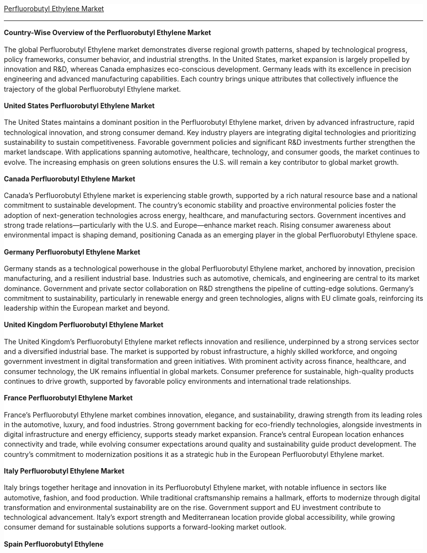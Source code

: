 <a href="https://www.marketresearchintellect.com/ask-for-discount/?rid=945630&amp;utm_source=Github-April&amp;utm_medium=027">Perfluorobutyl Ethylene Market</a></p></blockquote><hr /><p class="" data-start="217" data-end="261"><strong data-start="217" data-end="261">Country-Wise Overview of the Perfluorobutyl Ethylene Market</strong></p><p class="" data-start="263" data-end="774">The global Perfluorobutyl Ethylene market demonstrates diverse regional growth patterns, shaped by technological progress, policy frameworks, consumer behavior, and industrial strengths. In the United States, market expansion is largely propelled by innovation and R&amp;D, whereas Canada emphasizes eco-conscious development. Germany leads with its excellence in precision engineering and advanced manufacturing capabilities. Each country brings unique attributes that collectively influence the trajectory of the global Perfluorobutyl Ethylene market.</p><p class="" data-start="776" data-end="1421"><strong data-start="776" data-end="805">United States Perfluorobutyl Ethylene Market</strong></p><p class="" data-start="776" data-end="1421">The United States maintains a dominant position in the Perfluorobutyl Ethylene market, driven by advanced infrastructure, rapid technological innovation, and strong consumer demand. Key industry players are integrating digital technologies and prioritizing sustainability to sustain competitiveness. Favorable government policies and significant R&amp;D investments further strengthen the market landscape. With applications spanning automotive, healthcare, technology, and consumer goods, the market continues to evolve. The increasing emphasis on green solutions ensures the U.S. will remain a key contributor to global market growth.</p><p class="" data-start="1423" data-end="2019"><strong data-start="1423" data-end="1445">Canada Perfluorobutyl Ethylene Market</strong></p><p class="" data-start="1423" data-end="2019">Canada&rsquo;s Perfluorobutyl Ethylene market is experiencing stable growth, supported by a rich natural resource base and a national commitment to sustainable development. The country&rsquo;s economic stability and proactive environmental policies foster the adoption of next-generation technologies across energy, healthcare, and manufacturing sectors. Government incentives and strong trade relations&mdash;particularly with the U.S. and Europe&mdash;enhance market reach. Rising consumer awareness about environmental impact is shaping demand, positioning Canada as an emerging player in the global Perfluorobutyl Ethylene space.</p><p class="" data-start="2021" data-end="2591"><strong data-start="2021" data-end="2044">Germany Perfluorobutyl Ethylene Market</strong></p><p class="" data-start="2021" data-end="2591">Germany stands as a technological powerhouse in the global Perfluorobutyl Ethylene market, anchored by innovation, precision manufacturing, and a resilient industrial base. Industries such as automotive, chemicals, and engineering are central to its market dominance. Government and private sector collaboration on R&amp;D strengthens the pipeline of cutting-edge solutions. Germany&rsquo;s commitment to sustainability, particularly in renewable energy and green technologies, aligns with EU climate goals, reinforcing its leadership within the European market and beyond.</p><p class="" data-start="2593" data-end="3221"><strong data-start="2593" data-end="2623">United Kingdom Perfluorobutyl Ethylene Market</strong></p><p class="" data-start="2593" data-end="3221">The United Kingdom&rsquo;s Perfluorobutyl Ethylene market reflects innovation and resilience, underpinned by a strong services sector and a diversified industrial base. The market is supported by robust infrastructure, a highly skilled workforce, and ongoing government investment in digital transformation and green initiatives. With prominent activity across finance, healthcare, and consumer technology, the UK remains influential in global markets. Consumer preference for sustainable, high-quality products continues to drive growth, supported by favorable policy environments and international trade relationships.</p><p class="" data-start="3223" data-end="3838"><strong data-start="3223" data-end="3245">France Perfluorobutyl Ethylene Market</strong></p><p class="" data-start="3223" data-end="3838">France&rsquo;s Perfluorobutyl Ethylene market combines innovation, elegance, and sustainability, drawing strength from its leading roles in the automotive, luxury, and food industries. Strong government backing for eco-friendly technologies, alongside investments in digital infrastructure and energy efficiency, supports steady market expansion. France&rsquo;s central European location enhances connectivity and trade, while evolving consumer expectations around quality and sustainability guide product development. The country&rsquo;s commitment to modernization positions it as a strategic hub in the European Perfluorobutyl Ethylene market.</p><p class="" data-start="3840" data-end="4422"><strong data-start="3840" data-end="3861">Italy Perfluorobutyl Ethylene Market</strong></p><p class="" data-start="3840" data-end="4422">Italy brings together heritage and innovation in its Perfluorobutyl Ethylene market, with notable influence in sectors like automotive, fashion, and food production. While traditional craftsmanship remains a hallmark, efforts to modernize through digital transformation and environmental sustainability are on the rise. Government support and EU investment contribute to technological advancement. Italy&rsquo;s export strength and Mediterranean location provide global accessibility, while growing consumer demand for sustainable solutions supports a forward-looking market outlook.</p><p class="" data-start="4424" data-end="4975"><strong data-start="4424" data-end="4445">Spain Perfluorobutyl Ethylene